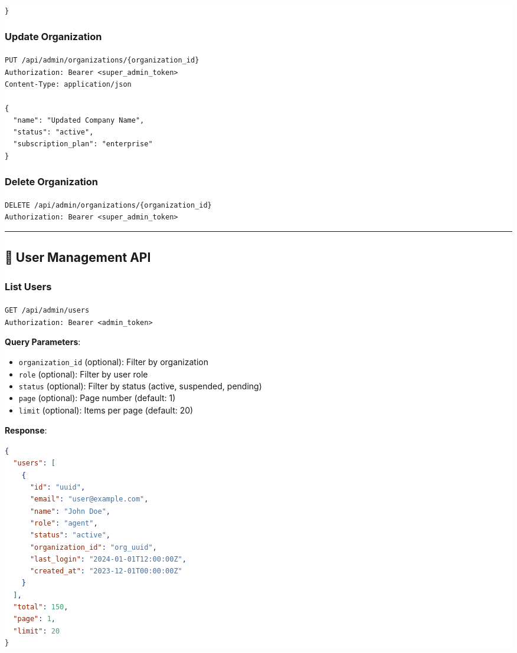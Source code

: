 ```http
}
```

### Update Organization
```http
PUT /api/admin/organizations/{organization_id}
Authorization: Bearer <super_admin_token>
Content-Type: application/json

{
  "name": "Updated Company Name",
  "status": "active",
  "subscription_plan": "enterprise"
}
```

### Delete Organization
```http
DELETE /api/admin/organizations/{organization_id}
Authorization: Bearer <super_admin_token>
```

---

## 👥 User Management API

### List Users
```http
GET /api/admin/users
Authorization: Bearer <admin_token>
```

**Query Parameters**:
- `organization_id` (optional): Filter by organization
- `role` (optional): Filter by user role
- `status` (optional): Filter by status (active, suspended, pending)
- `page` (optional): Page number (default: 1)
- `limit` (optional): Items per page (default: 20)

**Response**:
```json
{
  "users": [
    {
      "id": "uuid",
      "email": "user@example.com",
      "name": "John Doe",
      "role": "agent",
      "status": "active",
      "organization_id": "org_uuid",
      "last_login": "2024-01-01T12:00:00Z",
      "created_at": "2023-12-01T00:00:00Z"
    }
  ],
  "total": 150,
  "page": 1,
  "limit": 20
}
```
